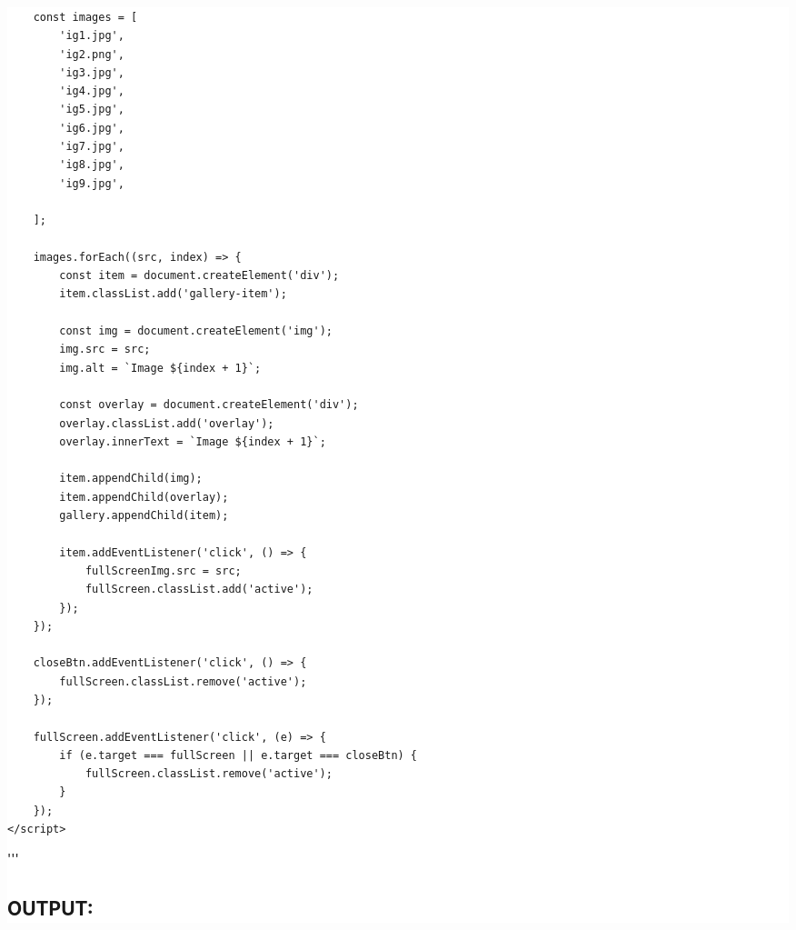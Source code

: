         const images = [
            'ig1.jpg',
            'ig2.png',
            'ig3.jpg',
            'ig4.jpg',
            'ig5.jpg',
            'ig6.jpg',
            'ig7.jpg',
            'ig8.jpg',
            'ig9.jpg',
            
        ];

        images.forEach((src, index) => {
            const item = document.createElement('div');
            item.classList.add('gallery-item');

            const img = document.createElement('img');
            img.src = src;
            img.alt = `Image ${index + 1}`;

            const overlay = document.createElement('div');
            overlay.classList.add('overlay');
            overlay.innerText = `Image ${index + 1}`;

            item.appendChild(img);
            item.appendChild(overlay);
            gallery.appendChild(item);

            item.addEventListener('click', () => {
                fullScreenImg.src = src;
                fullScreen.classList.add('active');
            });
        });

        closeBtn.addEventListener('click', () => {
            fullScreen.classList.remove('active');
        });

        fullScreen.addEventListener('click', (e) => {
            if (e.target === fullScreen || e.target === closeBtn) {
                fullScreen.classList.remove('active');
            }
        });
    </script>
</body>
</html>

'''

## OUTPUT: